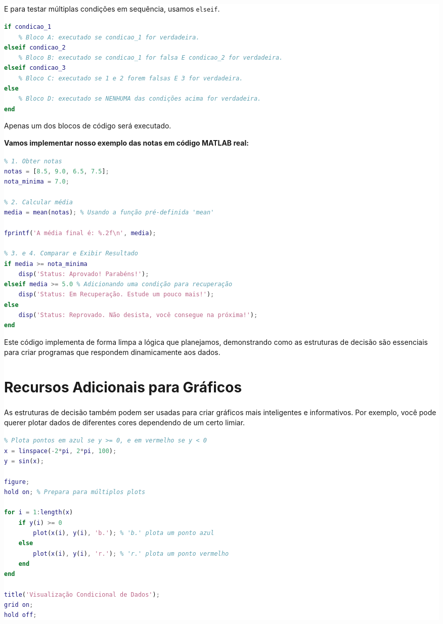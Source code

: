 E para testar múltiplas condições em sequência, usamos `elseif`.

```matlab
if condicao_1
    % Bloco A: executado se condicao_1 for verdadeira.
elseif condicao_2
    % Bloco B: executado se condicao_1 for falsa E condicao_2 for verdadeira.
elseif condicao_3
    % Bloco C: executado se 1 e 2 forem falsas E 3 for verdadeira.
else
    % Bloco D: executado se NENHUMA das condições acima for verdadeira.
end
```

Apenas um dos blocos de código será executado.

**Vamos implementar nosso exemplo das notas em código MATLAB real:**

```matlab
% 1. Obter notas
notas = [8.5, 9.0, 6.5, 7.5];
nota_minima = 7.0;

% 2. Calcular média
media = mean(notas); % Usando a função pré-definida 'mean'

fprintf('A média final é: %.2f\n', media);

% 3. e 4. Comparar e Exibir Resultado
if media >= nota_minima
    disp('Status: Aprovado! Parabéns!');
elseif media >= 5.0 % Adicionando uma condição para recuperação
    disp('Status: Em Recuperação. Estude um pouco mais!');
else
    disp('Status: Reprovado. Não desista, você consegue na próxima!');
end
```

Este código implementa de forma limpa a lógica que planejamos, demonstrando como as estruturas de decisão são essenciais para criar programas que respondem dinamicamente aos dados.

# Recursos Adicionais para Gráficos

As estruturas de decisão também podem ser usadas para criar gráficos mais inteligentes e informativos. Por exemplo, você pode querer plotar dados de diferentes cores dependendo de um certo limiar.

```matlab
% Plota pontos em azul se y >= 0, e em vermelho se y < 0
x = linspace(-2*pi, 2*pi, 100);
y = sin(x);

figure;
hold on; % Prepara para múltiplos plots

for i = 1:length(x)
    if y(i) >= 0
        plot(x(i), y(i), 'b.'); % 'b.' plota um ponto azul
    else
        plot(x(i), y(i), 'r.'); % 'r.' plota um ponto vermelho
    end
end

title('Visualização Condicional de Dados');
grid on;
hold off;
```

